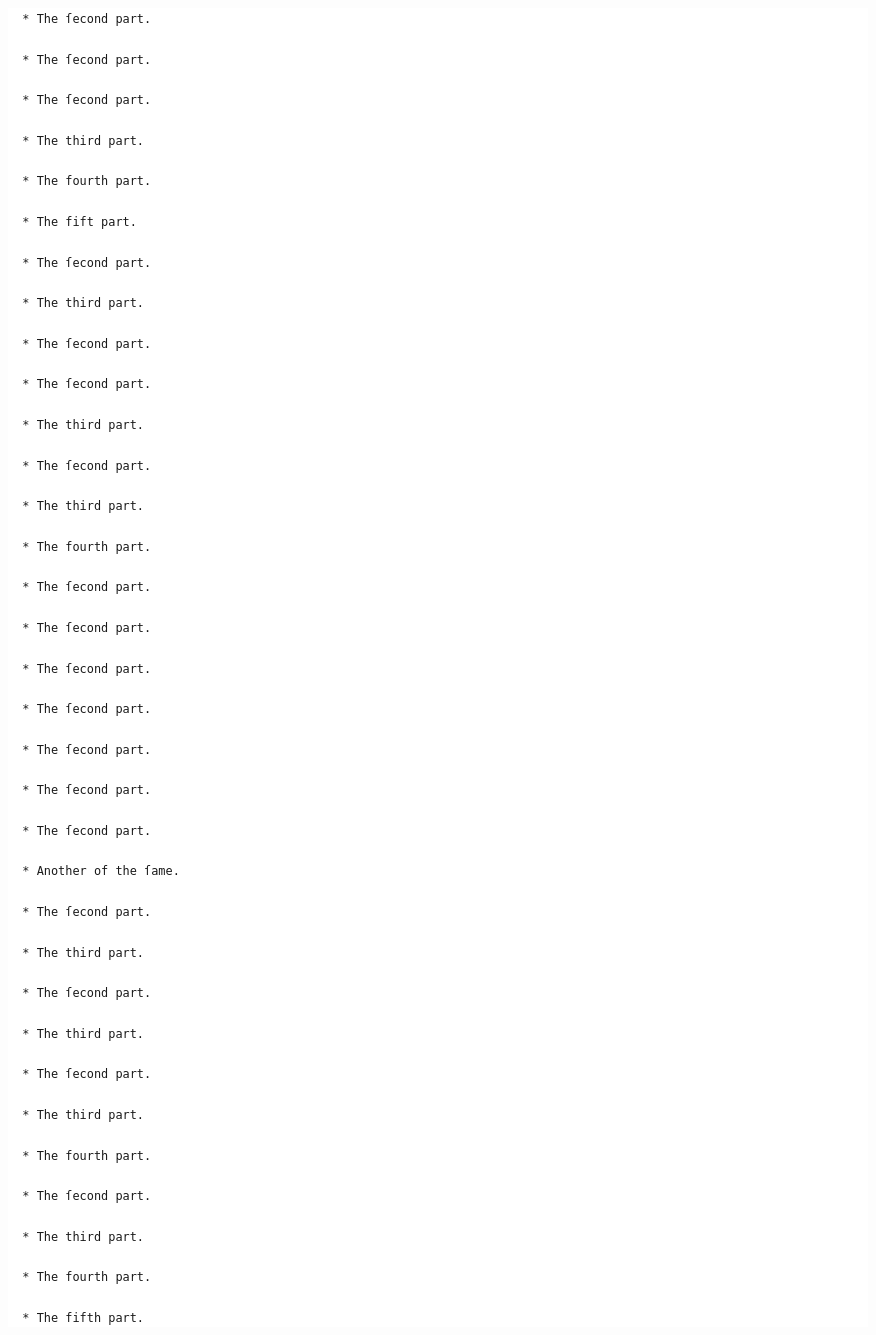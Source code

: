       * The ſecond part.

      * The ſecond part.

      * The ſecond part.

      * The third part.

      * The fourth part.

      * The fift part.

      * The ſecond part.

      * The third part.

      * The ſecond part.

      * The ſecond part.

      * The third part.

      * The ſecond part.

      * The third part.

      * The fourth part.

      * The ſecond part.

      * The ſecond part.

      * The ſecond part.

      * The ſecond part.

      * The ſecond part.

      * The ſecond part.

      * The ſecond part.

      * Another of the ſame.

      * The ſecond part.

      * The third part.

      * The ſecond part.

      * The third part.

      * The ſecond part.

      * The third part.

      * The fourth part.

      * The ſecond part.

      * The third part.

      * The fourth part.

      * The fifth part.
